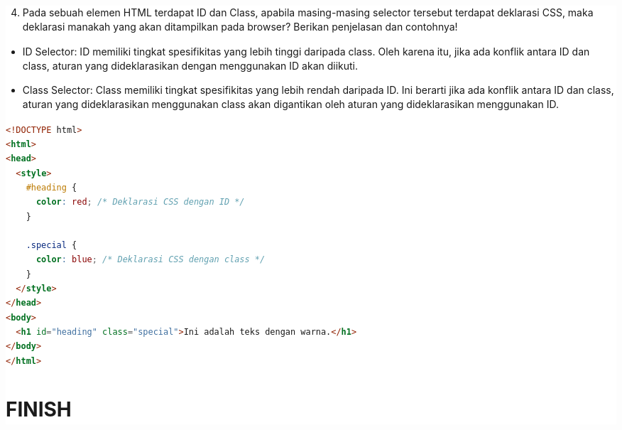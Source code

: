 4. Pada sebuah elemen HTML terdapat ID dan Class, apabila masing-masing selector tersebut terdapat deklarasi CSS, maka deklarasi manakah yang akan ditampilkan pada browser? Berikan penjelasan dan contohnya!

- ID Selector: ID memiliki tingkat spesifikitas yang lebih tinggi daripada class. Oleh karena itu, jika ada konflik antara ID dan class, aturan yang dideklarasikan dengan menggunakan ID akan diikuti.

- Class Selector: Class memiliki tingkat spesifikitas yang lebih rendah daripada ID. Ini berarti jika ada konflik antara ID dan class, aturan yang dideklarasikan menggunakan class akan digantikan oleh aturan yang dideklarasikan menggunakan ID.

```HTML
<!DOCTYPE html>
<html>
<head>
  <style>
    #heading {
      color: red; /* Deklarasi CSS dengan ID */
    }

    .special {
      color: blue; /* Deklarasi CSS dengan class */
    }
  </style>
</head>
<body>
  <h1 id="heading" class="special">Ini adalah teks dengan warna.</h1>
</body>
</html>

```

# FINISH




